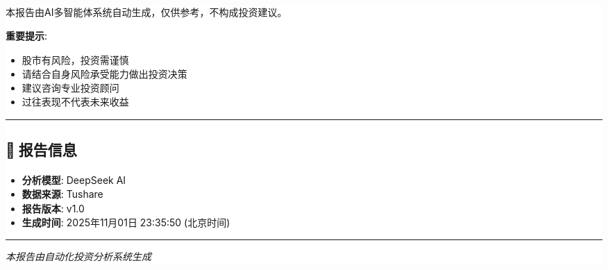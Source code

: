 本报告由AI多智能体系统自动生成，仅供参考，不构成投资建议。

**重要提示**:
- 股市有风险，投资需谨慎
- 请结合自身风险承受能力做出投资决策
- 建议咨询专业投资顾问
- 过往表现不代表未来收益

---

## 📌 报告信息

- **分析模型**: DeepSeek AI
- **数据来源**: Tushare
- **报告版本**: v1.0
- **生成时间**: 2025年11月01日 23:35:50 (北京时间)

---

*本报告由自动化投资分析系统生成*
